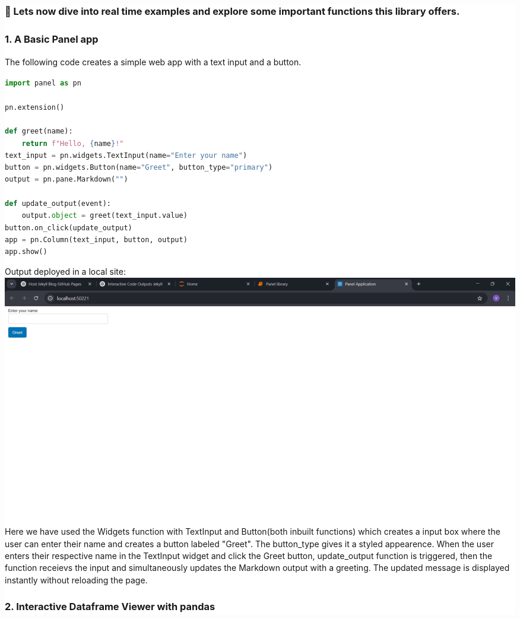 
### 🚀 Lets now dive into real time examples and explore some important functions this library offers.

### 1. A Basic Panel app

The following code creates a simple web app with a text input and a button.
```python
import panel as pn

pn.extension()

def greet(name):
    return f"Hello, {name}!"
text_input = pn.widgets.TextInput(name="Enter your name")
button = pn.widgets.Button(name="Greet", button_type="primary")
output = pn.pane.Markdown("")

def update_output(event):
    output.object = greet(text_input.value)
button.on_click(update_output)
app = pn.Column(text_input, button, output)
app.show()
```
Output deployed in a local site:
![Output](assets/images/image1.png)

Here we have used the Widgets function with TextInput and Button(both inbuilt functions) which creates a input box where the user can enter their name and creates a button labeled "Greet". The button_type gives it a styled appearence.
When the user enters their respective name in the TextInput widget and click the Greet button, update_output function is triggered, then the function receievs the input and simultaneously updates the Markdown output with a greeting.
The updated message is displayed instantly without reloading the page.
### 2. Interactive Dataframe Viewer with pandas
